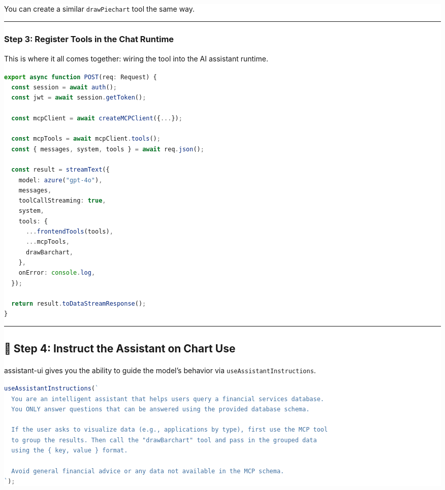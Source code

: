 You can create a similar `drawPiechart` tool the same way.

---

### Step 3: Register Tools in the Chat Runtime

This is where it all comes together: wiring the tool into the AI assistant runtime.

```typescript
export async function POST(req: Request) {
  const session = await auth();
  const jwt = await session.getToken();

  const mcpClient = await createMCPClient({...});

  const mcpTools = await mcpClient.tools();
  const { messages, system, tools } = await req.json();

  const result = streamText({
    model: azure("gpt-4o"),
    messages,
    toolCallStreaming: true,
    system,
    tools: {
      ...frontendTools(tools),
      ...mcpTools,
      drawBarchart,
    },
    onError: console.log,
  });

  return result.toDataStreamResponse();
}
```

---

## 🧠 Step 4: Instruct the Assistant on Chart Use

assistant-ui gives you the ability to guide the model’s behavior via `useAssistantInstructions`.

```typescript
useAssistantInstructions(`
  You are an intelligent assistant that helps users query a financial services database.
  You ONLY answer questions that can be answered using the provided database schema.

  If the user asks to visualize data (e.g., applications by type), first use the MCP tool 
  to group the results. Then call the "drawBarchart" tool and pass in the grouped data 
  using the { key, value } format.

  Avoid general financial advice or any data not available in the MCP schema.
`);
```

